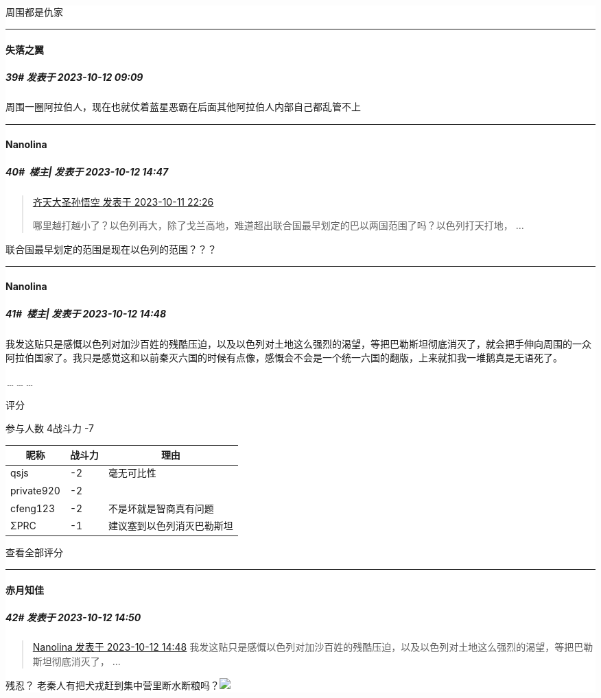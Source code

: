 周围都是仇家

*****

####  失落之翼  
##### 39#       发表于 2023-10-12 09:09

周围一圈阿拉伯人，现在也就仗着蓝星恶霸在后面其他阿拉伯人内部自己都乱管不上

*****

####  Nanolina  
##### 40#         楼主| 发表于 2023-10-12 14:47

<blockquote><a href="httphttps://bbs.saraba1st.com/2b/forum.php?mod=redirect&amp;goto=findpost&amp;pid=62691050&amp;ptid=2156369" target="_blank">齐天大圣孙悟空 发表于 2023-10-11 22:26</a>

哪里越打越小了？以色列再大，除了戈兰高地，难道超出联合国最早划定的巴以两国范围了吗？以色列打天打地， ...</blockquote>
联合国最早划定的范围是现在以色列的范围？？？

*****

####  Nanolina  
##### 41#         楼主| 发表于 2023-10-12 14:48

我发这贴只是感慨以色列对加沙百姓的残酷压迫，以及以色列对土地这么强烈的渴望，等把巴勒斯坦彻底消灭了，就会把手伸向周围的一众阿拉伯国家了。我只是感觉这和以前秦灭六国的时候有点像，感慨会不会是一个统一六国的翻版，上来就扣我一堆鹅真是无语死了。

﹍﹍﹍

评分

 参与人数 4战斗力 -7

|昵称|战斗力|理由|
|----|---|---|
| qsjs|-2|毫无可比性|
| private920|-2||
| cfeng123|-2|不是坏就是智商真有问题|
| ΣPRC|-1|建议塞到以色列消灭巴勒斯坦|

查看全部评分

*****

####  赤月知佳  
##### 42#       发表于 2023-10-12 14:50

<blockquote><a href="httphttps://bbs.saraba1st.com/2b/forum.php?mod=redirect&amp;goto=findpost&amp;pid=62697539&amp;ptid=2156369" target="_blank">Nanolina 发表于 2023-10-12 14:48</a>
我发这贴只是感慨以色列对加沙百姓的残酷压迫，以及以色列对土地这么强烈的渴望，等把巴勒斯坦彻底消灭了， ...</blockquote>
残忍？
老秦人有把犬戎赶到集中营里断水断粮吗？<img src="https://static.saraba1st.com/image/smiley/face2017/028.png" referrerpolicy="no-referrer">
